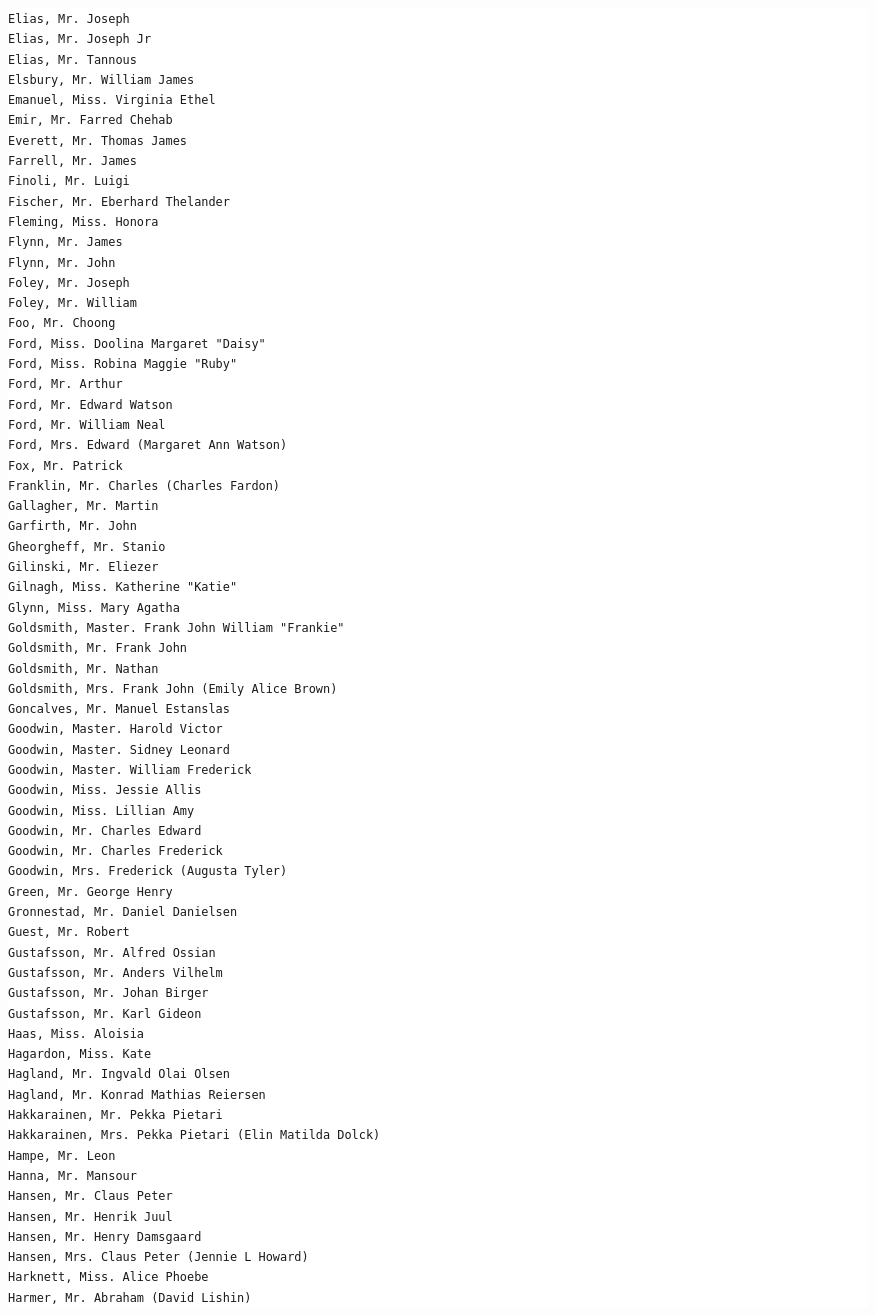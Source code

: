     Elias, Mr. Joseph
    Elias, Mr. Joseph Jr
    Elias, Mr. Tannous
    Elsbury, Mr. William James
    Emanuel, Miss. Virginia Ethel
    Emir, Mr. Farred Chehab
    Everett, Mr. Thomas James
    Farrell, Mr. James
    Finoli, Mr. Luigi
    Fischer, Mr. Eberhard Thelander
    Fleming, Miss. Honora
    Flynn, Mr. James
    Flynn, Mr. John
    Foley, Mr. Joseph
    Foley, Mr. William
    Foo, Mr. Choong
    Ford, Miss. Doolina Margaret "Daisy"
    Ford, Miss. Robina Maggie "Ruby"
    Ford, Mr. Arthur
    Ford, Mr. Edward Watson
    Ford, Mr. William Neal
    Ford, Mrs. Edward (Margaret Ann Watson)
    Fox, Mr. Patrick
    Franklin, Mr. Charles (Charles Fardon)
    Gallagher, Mr. Martin
    Garfirth, Mr. John
    Gheorgheff, Mr. Stanio
    Gilinski, Mr. Eliezer
    Gilnagh, Miss. Katherine "Katie"
    Glynn, Miss. Mary Agatha
    Goldsmith, Master. Frank John William "Frankie"
    Goldsmith, Mr. Frank John
    Goldsmith, Mr. Nathan
    Goldsmith, Mrs. Frank John (Emily Alice Brown)
    Goncalves, Mr. Manuel Estanslas
    Goodwin, Master. Harold Victor
    Goodwin, Master. Sidney Leonard
    Goodwin, Master. William Frederick
    Goodwin, Miss. Jessie Allis
    Goodwin, Miss. Lillian Amy
    Goodwin, Mr. Charles Edward
    Goodwin, Mr. Charles Frederick
    Goodwin, Mrs. Frederick (Augusta Tyler)
    Green, Mr. George Henry
    Gronnestad, Mr. Daniel Danielsen
    Guest, Mr. Robert
    Gustafsson, Mr. Alfred Ossian
    Gustafsson, Mr. Anders Vilhelm
    Gustafsson, Mr. Johan Birger
    Gustafsson, Mr. Karl Gideon
    Haas, Miss. Aloisia
    Hagardon, Miss. Kate
    Hagland, Mr. Ingvald Olai Olsen
    Hagland, Mr. Konrad Mathias Reiersen
    Hakkarainen, Mr. Pekka Pietari
    Hakkarainen, Mrs. Pekka Pietari (Elin Matilda Dolck)
    Hampe, Mr. Leon
    Hanna, Mr. Mansour
    Hansen, Mr. Claus Peter
    Hansen, Mr. Henrik Juul
    Hansen, Mr. Henry Damsgaard
    Hansen, Mrs. Claus Peter (Jennie L Howard)
    Harknett, Miss. Alice Phoebe
    Harmer, Mr. Abraham (David Lishin)